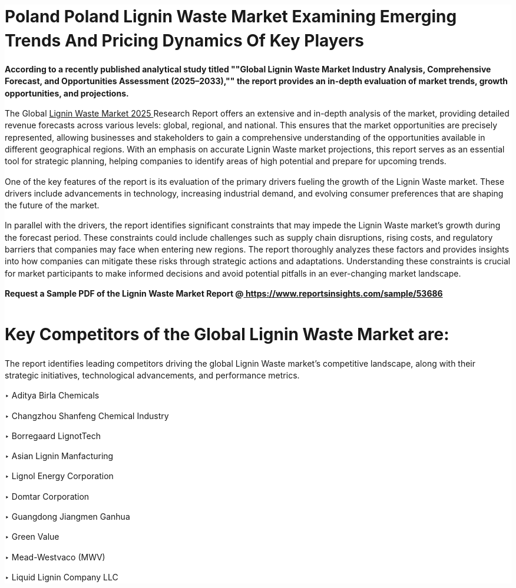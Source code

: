 # Poland Poland Lignin Waste Market Examining Emerging Trends And Pricing Dynamics Of Key Players

<strong>According to a recently published analytical study titled ""Global Lignin Waste Market Industry Analysis, Comprehensive Forecast, and Opportunities Assessment (2025–2033),"" the report provides an in-depth evaluation of market trends, growth opportunities, and projections.</strong>

 The Global <a href=https://www.reportsinsights.com/sample/53686>Lignin Waste Market 2025 </a> Research Report offers an extensive and in-depth analysis of the market, providing detailed revenue forecasts across various levels: global, regional, and national. This ensures that the market opportunities are precisely represented, allowing businesses and stakeholders to gain a comprehensive understanding of the opportunities available in different geographical regions. With an emphasis on accurate Lignin Waste market projections, this report serves as an essential tool for strategic planning, helping companies to identify areas of high potential and prepare for upcoming trends.

One of the key features of the report is its evaluation of the primary drivers fueling the growth of the Lignin Waste market. These drivers include advancements in technology, increasing industrial demand, and evolving consumer preferences that are shaping the future of the market. 

In parallel with the drivers, the report identifies significant constraints that may impede the Lignin Waste market’s growth during the forecast period. These constraints could include challenges such as supply chain disruptions, rising costs, and regulatory barriers that companies may face when entering new regions. The report thoroughly analyzes these factors and provides insights into how companies can mitigate these risks through strategic actions and adaptations. Understanding these constraints is crucial for market participants to make informed decisions and avoid potential pitfalls in an ever-changing market landscape.

<strong>Request a Sample PDF of the Lignin Waste Market Report </strong><strong>@<a href=https://www.reportsinsights.com/sample/53686> https://www.reportsinsights.com/sample/53686</a></strong></font>

# <strong>Key Competitors of the Global Lignin Waste Market are:</strong>

The report identifies leading competitors driving the global Lignin Waste market’s competitive landscape, along with their strategic initiatives, technological advancements, and performance metrics.

‣ Aditya Birla Chemicals

‣ Changzhou Shanfeng Chemical Industry

‣ Borregaard LignotTech

‣ Asian Lignin Manfacturing

‣ Lignol Energy Corporation

‣ Domtar Corporation

‣ Guangdong Jiangmen Ganhua

‣ Green Value

‣ Mead-Westvaco (MWV)

‣ Liquid Lignin Company LLC
